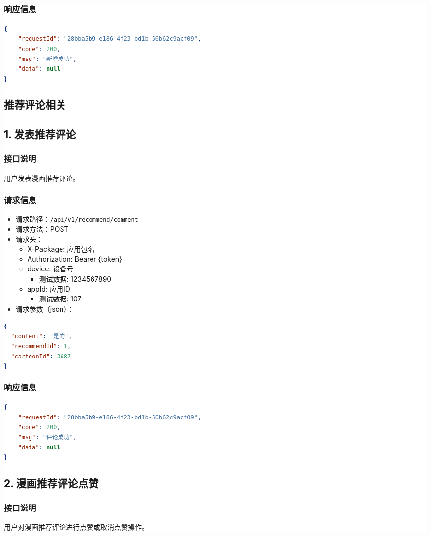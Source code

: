 ### 响应信息
```json
{
    "requestId": "28bba5b9-e186-4f23-bd1b-56b62c9acf09",
    "code": 200,
    "msg": "新增成功",
    "data": null
}
```

## 推荐评论相关

## 1. 发表推荐评论

### 接口说明
用户发表漫画推荐评论。

### 请求信息
- 请求路径：`/api/v1/recommend/comment`
- 请求方法：POST
- 请求头：
  - X-Package: 应用包名
  - Authorization: Bearer {token}
  - device: 设备号
    - 测试数据: 1234567890
  - appId: 应用ID
    - 测试数据: 107
- 请求参数（json）：
```json
{
  "content": "是的",
  "recommendId": 1,
  "cartoonId": 3687
}
```

### 响应信息
```json
{
    "requestId": "28bba5b9-e186-4f23-bd1b-56b62c9acf09",
    "code": 200,
    "msg": "评论成功",
    "data": null
}
```

## 2. 漫画推荐评论点赞

### 接口说明
用户对漫画推荐评论进行点赞或取消点赞操作。
